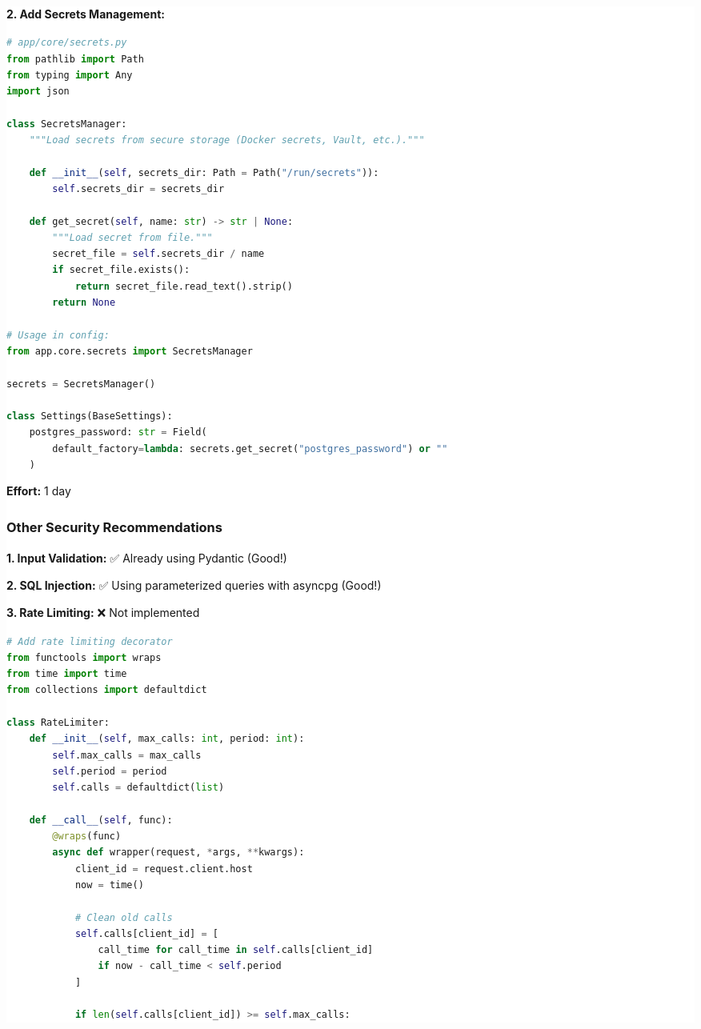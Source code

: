 **2. Add Secrets Management:**

```python
# app/core/secrets.py
from pathlib import Path
from typing import Any
import json

class SecretsManager:
    """Load secrets from secure storage (Docker secrets, Vault, etc.)."""
    
    def __init__(self, secrets_dir: Path = Path("/run/secrets")):
        self.secrets_dir = secrets_dir
    
    def get_secret(self, name: str) -> str | None:
        """Load secret from file."""
        secret_file = self.secrets_dir / name
        if secret_file.exists():
            return secret_file.read_text().strip()
        return None

# Usage in config:
from app.core.secrets import SecretsManager

secrets = SecretsManager()

class Settings(BaseSettings):
    postgres_password: str = Field(
        default_factory=lambda: secrets.get_secret("postgres_password") or ""
    )
```

**Effort:** 1 day

### Other Security Recommendations

**1. Input Validation:** ✅ Already using Pydantic (Good!)

**2. SQL Injection:** ✅ Using parameterized queries with asyncpg (Good!)

**3. Rate Limiting:** ❌ Not implemented

```python
# Add rate limiting decorator
from functools import wraps
from time import time
from collections import defaultdict

class RateLimiter:
    def __init__(self, max_calls: int, period: int):
        self.max_calls = max_calls
        self.period = period
        self.calls = defaultdict(list)
    
    def __call__(self, func):
        @wraps(func)
        async def wrapper(request, *args, **kwargs):
            client_id = request.client.host
            now = time()
            
            # Clean old calls
            self.calls[client_id] = [
                call_time for call_time in self.calls[client_id]
                if now - call_time < self.period
            ]
            
            if len(self.calls[client_id]) >= self.max_calls:
```